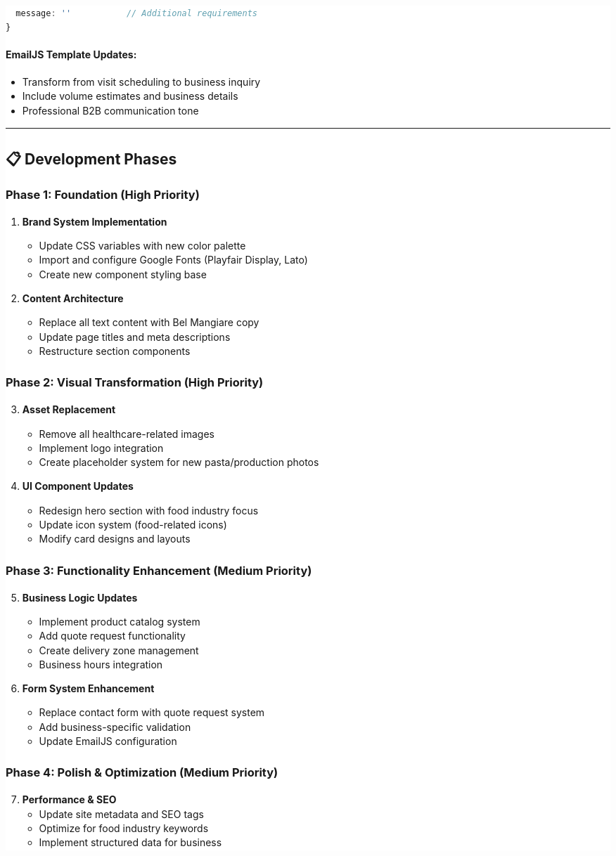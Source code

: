 ```javascript
  message: ''           // Additional requirements
}
```

#### **EmailJS Template Updates**:
- Transform from visit scheduling to business inquiry
- Include volume estimates and business details
- Professional B2B communication tone

---

## **📋 Development Phases**

### **Phase 1: Foundation (High Priority)**
1. **Brand System Implementation**
   - Update CSS variables with new color palette
   - Import and configure Google Fonts (Playfair Display, Lato)
   - Create new component styling base

2. **Content Architecture**
   - Replace all text content with Bel Mangiare copy
   - Update page titles and meta descriptions
   - Restructure section components

### **Phase 2: Visual Transformation (High Priority)**
3. **Asset Replacement**
   - Remove all healthcare-related images
   - Implement logo integration
   - Create placeholder system for new pasta/production photos

4. **UI Component Updates**
   - Redesign hero section with food industry focus
   - Update icon system (food-related icons)
   - Modify card designs and layouts

### **Phase 3: Functionality Enhancement (Medium Priority)**
5. **Business Logic Updates**
   - Implement product catalog system
   - Add quote request functionality
   - Create delivery zone management
   - Business hours integration

6. **Form System Enhancement**
   - Replace contact form with quote request system
   - Add business-specific validation
   - Update EmailJS configuration

### **Phase 4: Polish & Optimization (Medium Priority)**
7. **Performance & SEO**
   - Update site metadata and SEO tags
   - Optimize for food industry keywords
   - Implement structured data for business
